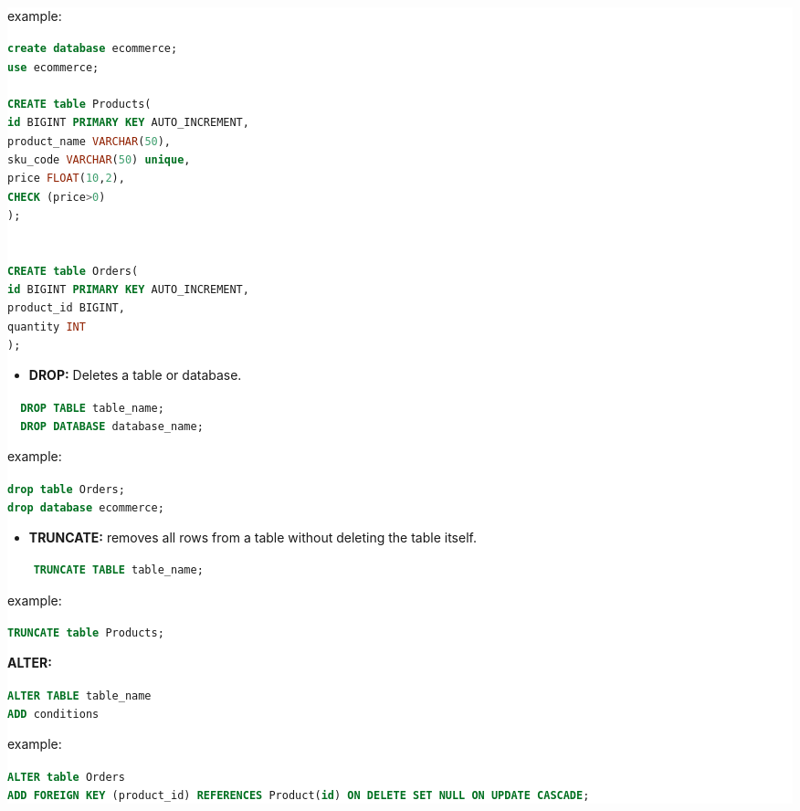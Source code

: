 example:

```sql
create database ecommerce;
use ecommerce;

CREATE table Products(
id BIGINT PRIMARY KEY AUTO_INCREMENT,
product_name VARCHAR(50),
sku_code VARCHAR(50) unique,
price FLOAT(10,2),
CHECK (price>0)
);


CREATE table Orders(
id BIGINT PRIMARY KEY AUTO_INCREMENT,
product_id BIGINT,
quantity INT
);
```
- **DROP:** Deletes a table or database.

```sql
  DROP TABLE table_name;
  DROP DATABASE database_name;
```

example:

``` sql
drop table Orders;
drop database ecommerce;
```

- **TRUNCATE:** removes all rows from a table without deleting the table itself.

```sql
    TRUNCATE TABLE table_name;
```

example:

```sql
TRUNCATE table Products;
```

**ALTER:** 

```sql
ALTER TABLE table_name
ADD conditions
```

example:

```sql
ALTER table Orders
ADD FOREIGN KEY (product_id) REFERENCES Product(id) ON DELETE SET NULL ON UPDATE CASCADE;
```
